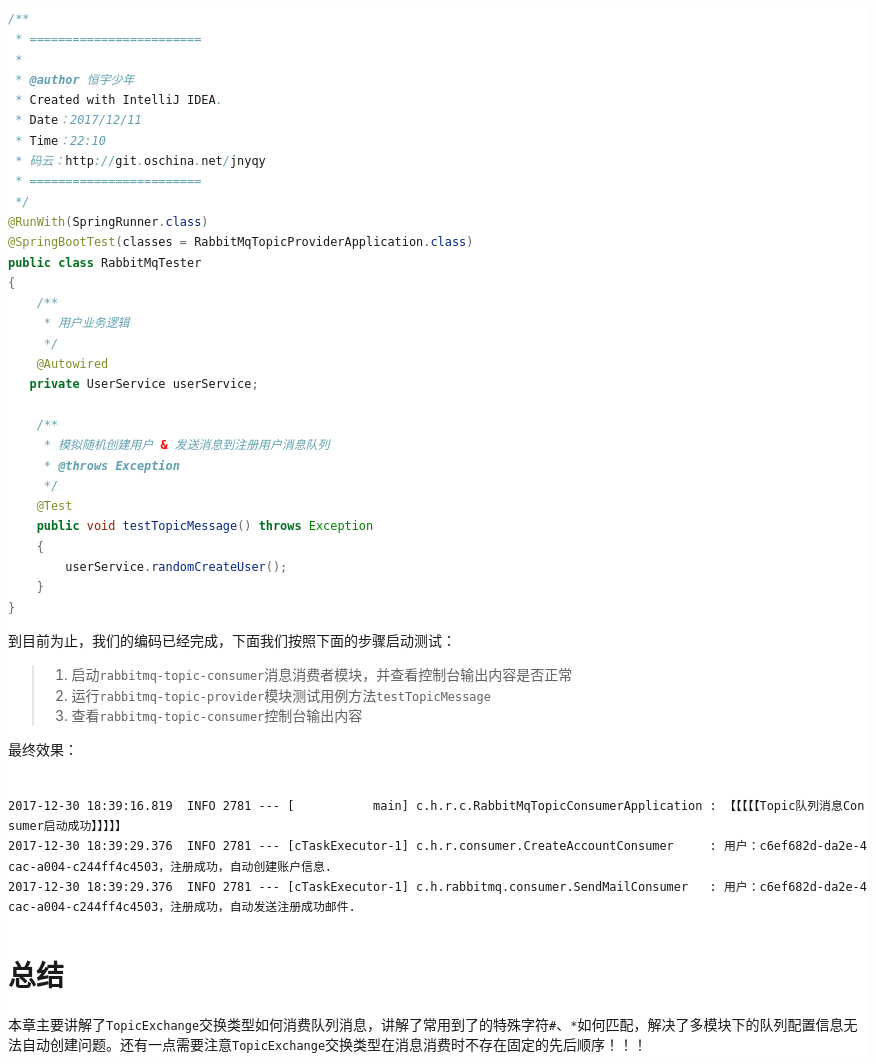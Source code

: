 ```java
/**
 * ========================
 *
 * @author 恒宇少年
 * Created with IntelliJ IDEA.
 * Date：2017/12/11
 * Time：22:10
 * 码云：http://git.oschina.net/jnyqy
 * ========================
 */
@RunWith(SpringRunner.class)
@SpringBootTest(classes = RabbitMqTopicProviderApplication.class)
public class RabbitMqTester
{
    /**
     * 用户业务逻辑
     */
    @Autowired
   private UserService userService;

    /**
     * 模拟随机创建用户 & 发送消息到注册用户消息队列
     * @throws Exception
     */
    @Test
    public void testTopicMessage() throws Exception
    {
        userService.randomCreateUser();
    }
}
```
到目前为止，我们的编码已经完成，下面我们按照下面的步骤启动测试：
> 1. 启动``rabbitmq-topic-consumer``消息消费者模块，并查看控制台输出内容是否正常
> 2. 运行``rabbitmq-topic-provider``模块测试用例方法``testTopicMessage ``
> 3. 查看``rabbitmq-topic-consumer``控制台输出内容

最终效果：
```

2017-12-30 18:39:16.819  INFO 2781 --- [           main] c.h.r.c.RabbitMqTopicConsumerApplication : 【【【【【Topic队列消息Consumer启动成功】】】】】
2017-12-30 18:39:29.376  INFO 2781 --- [cTaskExecutor-1] c.h.r.consumer.CreateAccountConsumer     : 用户：c6ef682d-da2e-4cac-a004-c244ff4c4503，注册成功，自动创建账户信息.
2017-12-30 18:39:29.376  INFO 2781 --- [cTaskExecutor-1] c.h.rabbitmq.consumer.SendMailConsumer   : 用户：c6ef682d-da2e-4cac-a004-c244ff4c4503，注册成功，自动发送注册成功邮件.
```
# 总结
本章主要讲解了``TopicExchange``交换类型如何消费队列消息，讲解了常用到了的特殊字符``#``、``*``如何匹配，解决了多模块下的队列配置信息无法自动创建问题。还有一点需要注意``TopicExchange``交换类型在消息消费时不存在固定的先后顺序！！！
